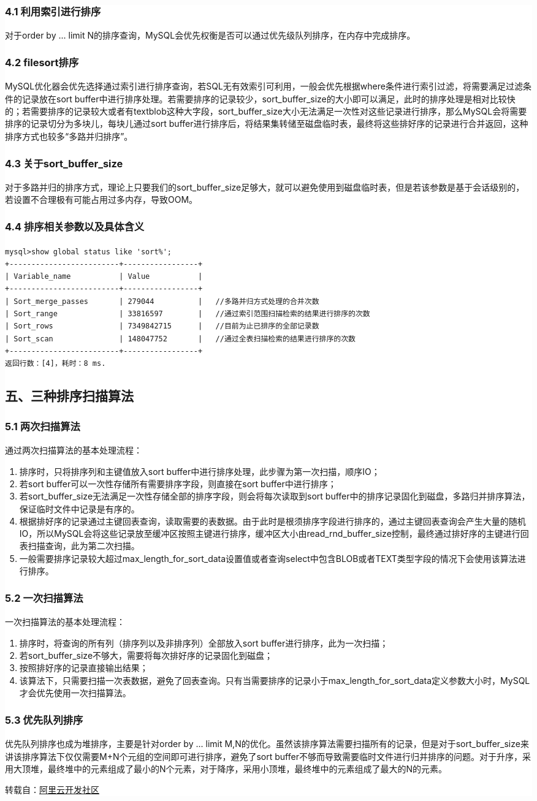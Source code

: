 ### 4.1 利用索引进行排序

对于order by ... limit N的排序查询，MySQL会优先权衡是否可以通过优先级队列排序，在内存中完成排序。

### 4.2 filesort排序

MySQL优化器会优先选择通过索引进行排序查询，若SQL无有效索引可利用，一般会优先根据where条件进行索引过滤，将需要满足过滤条件的记录放在sort buffer中进行排序处理。若需要排序的记录较少，sort_buffer_size的大小即可以满足，此时的排序处理是相对比较快的；若需要排序的记录较大或者有textblob这种大字段，sort_buffer_size大小无法满足一次性对这些记录进行排序，那么MySQL会将需要排序的记录切分为多块儿，每块儿通过sort buffer进行排序后，将结果集转储至磁盘临时表，最终将这些排好序的记录进行合并返回，这种排序方式也较多“多路并归排序”。

### 4.3 关于sort_buffer_size

对于多路并归的排序方式，理论上只要我们的sort_buffer_size足够大，就可以避免使用到磁盘临时表，但是若该参数是基于会话级别的，若设置不合理极有可能占用过多内存，导致OOM。

### 4.4 排序相关参数以及具体含义

```
mysql>show global status like 'sort%';
+-------------------------+-----------------+
| Variable_name           | Value           |
+-------------------------+-----------------+
| Sort_merge_passes       | 279044          |   //多路并归方式处理的合并次数
| Sort_range              | 33816597        |   //通过索引范围扫描检索的结果进行排序的次数
| Sort_rows               | 7349842715      |   //目前为止已排序的全部记录数
| Sort_scan               | 148047752       |   //通过全表扫描检索的结果进行排序的次数
+-------------------------+-----------------+
返回行数：[4]，耗时：8 ms.
```

## 五、三种排序扫描算法

### 5.1 两次扫描算法

通过两次扫描算法的基本处理流程：

1. 排序时，只将排序列和主键值放入sort buffer中进行排序处理，此步骤为第一次扫描，顺序IO；
2. 若sort buffer可以一次性存储所有需要排序字段，则直接在sort buffer中进行排序；
3. 若sort_buffer_size无法满足一次性存储全部的排序字段，则会将每次读取到sort buffer中的排序记录固化到磁盘，多路归并排序算法，保证临时文件中记录是有序的。
4. 根据排好序的记录通过主键回表查询，读取需要的表数据。由于此时是根须排序字段进行排序的，通过主键回表查询会产生大量的随机IO，所以MySQL会将这些记录放至缓冲区按照主键进行排序，缓冲区大小由read_rnd_buffer_size控制，最终通过排好序的主键进行回表扫描查询，此为第二次扫描。
5. 一般需要排序记录较大超过max_length_for_sort_data设置值或者查询select中包含BLOB或者TEXT类型字段的情况下会使用该算法进行排序。

### 5.2 一次扫描算法

一次扫描算法的基本处理流程：

1. 排序时，将查询的所有列（排序列以及非排序列）全部放入sort buffer进行排序，此为一次扫描；
2. 若sort_buffer_size不够大，需要将每次排好序的记录固化到磁盘；
3. 按照排好序的记录直接输出结果；
4. 该算法下，只需要扫描一次表数据，避免了回表查询。只有当需要排序的记录小于max_length_for_sort_data定义参数大小时，MySQL才会优先使用一次扫描算法。

### 5.3 优先队列排序

优先队列排序也成为堆排序，主要是针对order by ... limit M,N的优化。虽然该排序算法需要扫描所有的记录，但是对于sort_buffer_size来讲该排序算法下仅仅需要M+N个元组的空间即可进行排序，避免了sort buffer不够而导致需要临时文件进行归并排序的问题。对于升序，采用大顶堆，最终堆中的元素组成了最小的N个元素，对于降序，采用小顶堆，最终堆中的元素组成了最大的N的元素。


转载自：[阿里云开发社区](https://developer.aliyun.com/article/760998)
